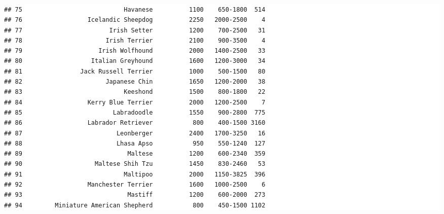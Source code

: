     ## 75                            Havanese          1100    650-1800  514
    ## 76                  Icelandic Sheepdog          2250   2000-2500    4
    ## 77                        Irish Setter          1200    700-2500   31
    ## 78                       Irish Terrier          2100    900-3500    4
    ## 79                     Irish Wolfhound          2000   1400-2500   33
    ## 80                   Italian Greyhound          1600   1200-3000   34
    ## 81                Jack Russell Terrier          1000    500-1500   80
    ## 82                       Japanese Chin          1650   1200-2000   38
    ## 83                            Keeshond          1500    800-1800   22
    ## 84                  Kerry Blue Terrier          2000   1200-2500    7
    ## 85                         Labradoodle          1550    900-2800  775
    ## 86                  Labrador Retriever           800    400-1500 3160
    ## 87                          Leonberger          2400   1700-3250   16
    ## 88                          Lhasa Apso           950    550-1240  127
    ## 89                             Maltese          1200    600-2340  359
    ## 90                    Maltese Shih Tzu          1450    830-2460   53
    ## 91                            Maltipoo          2000   1150-3825  396
    ## 92                  Manchester Terrier          1600   1000-2500    6
    ## 93                             Mastiff          1200    600-2000  273
    ## 94         Miniature American Shepherd           800    450-1500 1102